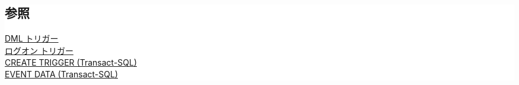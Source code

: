 ## <a name="see-also"></a>参照  
 [DML トリガー](../../relational-databases/triggers/dml-triggers.md)   
 [ログオン トリガー](../../relational-databases/triggers/logon-triggers.md)   
 [CREATE TRIGGER &#40;Transact-SQL&#41;](../../t-sql/statements/create-trigger-transact-sql.md)  
 [EVENT DATA &#40;Transact-SQL&#41;](../../t-sql/functions/eventdata-transact-sql.md)  
  
